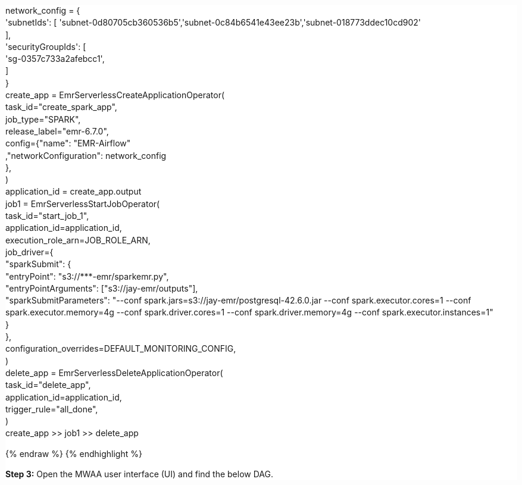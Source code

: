   network_config = {  
     'subnetIds': [        'subnet-0d80705cb360536b5','subnet-0c84b6541e43ee23b','subnet-018773ddec10cd902'  
     ],  
     'securityGroupIds': [  
       'sg-0357c733a2afebcc1',  
     ]  
   }  
   create_app = EmrServerlessCreateApplicationOperator(  
     task_id="create_spark_app",  
     job_type="SPARK",  
     release_label="emr-6.7.0",  
     config={"name": "EMR-Airflow"  
         ,"networkConfiguration": network_config  
         },  
   )  
   application_id = create_app.output  
   job1 = EmrServerlessStartJobOperator(  
     task_id="start_job_1",  
     application_id=application_id,  
     execution_role_arn=JOB_ROLE_ARN,  
     job_driver={  
       "sparkSubmit": {  
         "entryPoint": "s3://***-emr/sparkemr.py",  
         "entryPointArguments": ["s3://jay-emr/outputs"],  
         "sparkSubmitParameters": "--conf   spark.jars=s3://jay-emr/postgresql-42.6.0.jar --conf spark.executor.cores=1 --conf spark.executor.memory=4g --conf spark.driver.cores=1 --conf spark.driver.memory=4g --conf spark.executor.instances=1"  
       }  
     },  
     configuration_overrides=DEFAULT_MONITORING_CONFIG,  
   )  
   delete_app = EmrServerlessDeleteApplicationOperator(  
     task_id="delete_app",  
     application_id=application_id,  
     trigger_rule="all_done",  
   )  
   create_app >> job1 >> delete_app

{% endraw %}
{% endhighlight %}

**Step 3:** Open the MWAA user interface (UI) and find the below DAG.

 